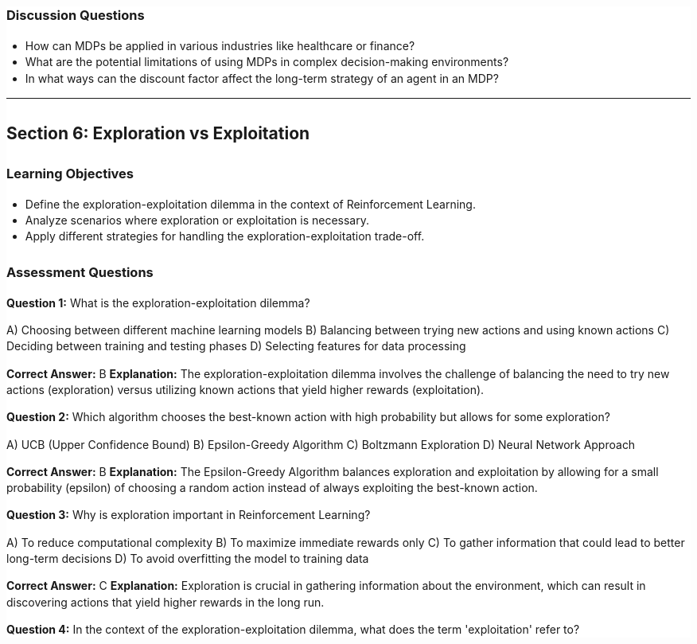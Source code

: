 ### Discussion Questions
- How can MDPs be applied in various industries like healthcare or finance?
- What are the potential limitations of using MDPs in complex decision-making environments?
- In what ways can the discount factor affect the long-term strategy of an agent in an MDP?

---

## Section 6: Exploration vs Exploitation

### Learning Objectives
- Define the exploration-exploitation dilemma in the context of Reinforcement Learning.
- Analyze scenarios where exploration or exploitation is necessary.
- Apply different strategies for handling the exploration-exploitation trade-off.

### Assessment Questions

**Question 1:** What is the exploration-exploitation dilemma?

  A) Choosing between different machine learning models
  B) Balancing between trying new actions and using known actions
  C) Deciding between training and testing phases
  D) Selecting features for data processing

**Correct Answer:** B
**Explanation:** The exploration-exploitation dilemma involves the challenge of balancing the need to try new actions (exploration) versus utilizing known actions that yield higher rewards (exploitation).

**Question 2:** Which algorithm chooses the best-known action with high probability but allows for some exploration?

  A) UCB (Upper Confidence Bound)
  B) Epsilon-Greedy Algorithm
  C) Boltzmann Exploration
  D) Neural Network Approach

**Correct Answer:** B
**Explanation:** The Epsilon-Greedy Algorithm balances exploration and exploitation by allowing for a small probability (epsilon) of choosing a random action instead of always exploiting the best-known action.

**Question 3:** Why is exploration important in Reinforcement Learning?

  A) To reduce computational complexity
  B) To maximize immediate rewards only
  C) To gather information that could lead to better long-term decisions
  D) To avoid overfitting the model to training data

**Correct Answer:** C
**Explanation:** Exploration is crucial in gathering information about the environment, which can result in discovering actions that yield higher rewards in the long run.

**Question 4:** In the context of the exploration-exploitation dilemma, what does the term 'exploitation' refer to?
